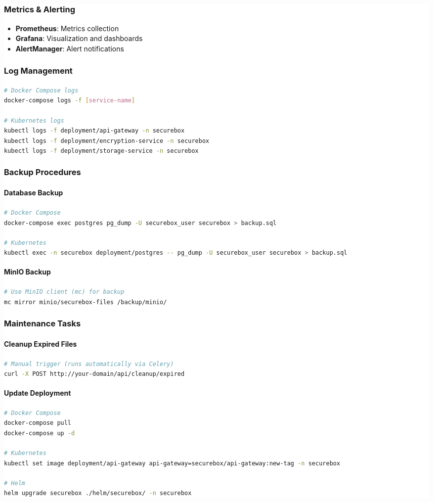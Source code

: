 ### Metrics & Alerting
- **Prometheus**: Metrics collection
- **Grafana**: Visualization and dashboards
- **AlertManager**: Alert notifications

### Log Management
```bash
# Docker Compose logs
docker-compose logs -f [service-name]

# Kubernetes logs
kubectl logs -f deployment/api-gateway -n securebox
kubectl logs -f deployment/encryption-service -n securebox
kubectl logs -f deployment/storage-service -n securebox
```

### Backup Procedures

#### Database Backup
```bash
# Docker Compose
docker-compose exec postgres pg_dump -U securebox_user securebox > backup.sql

# Kubernetes
kubectl exec -n securebox deployment/postgres -- pg_dump -U securebox_user securebox > backup.sql
```

#### MinIO Backup
```bash
# Use MinIO client (mc) for backup
mc mirror minio/securebox-files /backup/minio/
```

### Maintenance Tasks

#### Cleanup Expired Files
```bash
# Manual trigger (runs automatically via Celery)
curl -X POST http://your-domain/api/cleanup/expired
```

#### Update Deployment
```bash
# Docker Compose
docker-compose pull
docker-compose up -d

# Kubernetes
kubectl set image deployment/api-gateway api-gateway=securebox/api-gateway:new-tag -n securebox

# Helm
helm upgrade securebox ./helm/securebox/ -n securebox
```
